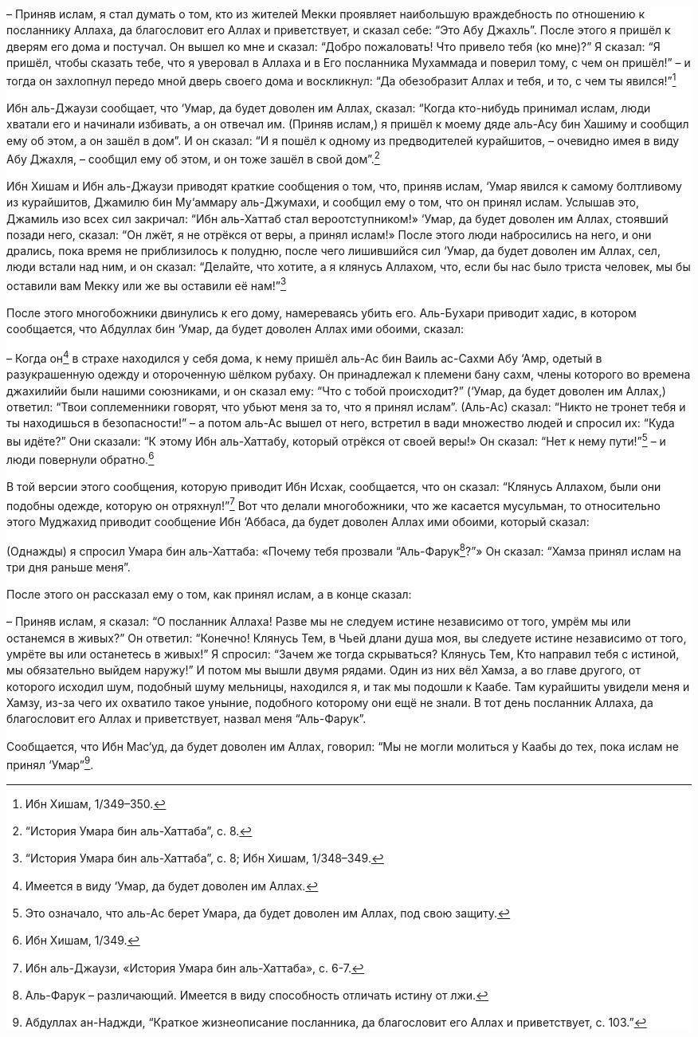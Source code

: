 – Приняв ислам, я стал думать о том, кто из жителей Мекки проявляет наибольшую враждебность по отношению к посланнику Аллаха, да благословит его Аллах и приветствует, и сказал себе: “Это Абу Джахль”. После этого я пришёл к дверям его дома и постучал. Он вышел ко мне и сказал: “Добро пожаловать! Что привело тебя (ко мне)?” Я сказал: “Я пришёл, чтобы сказать тебе, что я уверовал в Аллаха и в Его посланника Мухаммада и поверил тому, с чем он пришёл!” – и тогда он захлопнул передо мной дверь своего дома и воскликнул: “Да обезобразит Аллах и тебя, и то, с чем ты явился!”[^13]

Ибн аль-Джаузи сообщает, что ‘Умар, да будет доволен им Аллах, сказал: “Когда кто-нибудь принимал ислам, люди хватали его и начинали избивать, а он отвечал им. (Приняв ислам,) я пришёл к моему дяде аль-Асу бин Хашиму и сообщил ему об этом, а он зашёл в дом”. И он сказал: “И я пошёл к одному из предводителей курайшитов, – очевидно имея в виду Абу Джахля, – сообщил ему об этом, и он тоже зашёл в свой дом”.[^14]

Ибн Хишам и Ибн аль-Джаузи приводят краткие сообщения о том, что, приняв ислам, ‘Умар явился к самому болтливому из курайшитов, Джамилю бин Му‘аммару аль-Джумахи, и сообщил ему о том, что он принял ислам. Услышав это, Джамиль изо всех сил закричал: “Ибн аль-Хаттаб стал вероотступником!» ‘Умар, да будет доволен им Аллах, стоявший позади него, сказал: “Он лжёт, я не отрёкся от веры, а принял ислам!» После этого люди набросились на него, и они дрались, пока время не приблизилось к полудню, после чего лишившийся сил ‘Умар, да будет доволен им Аллах, сел, люди встали над ним, и он сказал: “Делайте, что хотите, а я клянусь Аллахом, что, если бы нас было триста человек, мы бы оставили вам Мекку или же вы оставили её нам!”[^15]

После этого многобожники двинулись к его дому, намереваясь убить его. Аль-Бухари приводит хадис, в котором сообщается, что Абдуллах бин ‘Умар, да будет доволен Аллах ими обоими, сказал:

– Когда он[^16] в страхе находился у себя дома, к нему пришёл аль-Ас бин Ваиль ас-Сахми Абу ‘Амр, одетый в разукрашенную одежду и отороченную шёлком рубаху. Он принадлежал к племени бану сахм, члены которого во времена джахилийи были нашими союзниками, и он сказал ему: “Что с тобой происходит?” (‘Умар, да будет доволен им Аллах,) ответил: “Твои соплеменники говорят, что убьют меня за то, что я принял ислам”. (Аль-Ас) сказал: “Никто не тронет тебя и ты находишься в безопасности!” – а потом аль-Ас вышел от него, встретил в вади множество людей и спросил их: “Куда вы идёте?” Они сказали: “К этому Ибн аль-Хаттабу, который отрёкся от своей веры!» Он сказал: “Нет к нему пути!”[^17] – и люди повернули обратно.[^18]

В той версии этого сообщения, которую приводит Ибн Исхак, сообщается, что он сказал: “Клянусь Аллахом, были они подобны одежде, которую он отряхнул!”[^19] Вот что делали многобожники, что же касается мусульман, то относительно этого Муджахид приводит сообщение Ибн ‘Аббаса, да будет доволен Аллах ими обоими, который сказал:

(Однажды) я спросил Умара бин аль-Хаттаба: «Почему тебя прозвали “Аль-Фарук[^20]?”» Он сказал: “Хамза принял ислам на три дня раньше меня”.

После этого он рассказал ему о том, как принял ислам, а в конце сказал:

– Приняв ислам, я сказал: “О посланник Аллаха! Разве мы не следуем истине независимо от того, умрём мы или останемся в живых?” Он ответил: “Конечно! Клянусь Тем, в Чьей длани душа моя, вы следуете истине независимо от того, умрёте вы или останетесь в живых!” Я спросил: “Зачем же тогда скрываться? Клянусь Тем, Кто направил тебя с истиной, мы обязательно выйдем наружу!” И потом мы вышли двумя рядами. Один из них вёл Хамза, а во главе другого, от которого исходил шум, подобный шуму мельницы, находился я, и так мы подошли к Каабе. Там курайшиты увидели меня и Хамзу, из-за чего их охватило такое уныние, подобного которому они ещё не знали. В тот день посланник Аллаха, да благословит его Аллах и приветствует, назвал меня “Аль-Фарук”.

Сообщается, что Ибн Мас‘уд, да будет доволен им Аллах, говорил: “Мы не могли молиться у Каабы до тех, пока ислам не принял ‘Умар”[^21].


[^1]: Ибн аль-Джаузи, “История Умара бин аль-Хаттаба”, с.11.
[^2]: Сообщение о том, как это произошло, приводится ниже.
[^3]: “Сунан” ат-Тирмизи, “Главы о достоинствах. Достоинства Умара бин аль-Хаттаба”, 2/209.
[^4]: Мухаммад аль-Газали, “Фикх ас-сира”, с. 92–93.
[^5]: Речь идет о 69-й суре Корана.
[^6]: То есть таких, кто отвратил бы гнев Аллаха в подобном случае.
[^7]: Имеется в виду Коран.
[^8]: Имеется в виду, что это будет в День воскресения.
[^9]: Ибн аль-Джаузи, “История Умара бин аль-Хаттаба”, с. 6. Подобное сообщение приводит и Ибн Исхак, передавший его со слов ‘Ата и Муджахида, но в конце его есть некоторые отличия от этого сообщения. См.: Ибн Хишам, 1/346-348. Примерно то же Ибн аль-Джаузи передаёт и со слов Джабира, да будет доволен им Аллах, однако в завершающей части и этого сообщения имеются некоторые отличия от той его версии, которая приводится нами. См.: “История Умара бин аль-Хаттаба”, с. 9–10.
[^10]: Об этом сообщает Анас бин Малик, да будет доволен им Аллах. См.: Ибн аль-Джаузи, “История Умара бин аль-Хаттаба”, с. 10, а также: Абдуллах ан-Наджди, “Краткое жизнеописание посланника, да благословит его Аллах и приветствует”, с. 103.
[^11]: Об этом сообщает Ибн ‘Аббас, да будет доволен Аллах ими обоими. См.: “Краткое жизнеописание посланника, да благословит его Аллах и приветствует”, с. 102.
[^12]: Ибн аль-Джаузи, “История Умара бин аль-Хаттаба”, с. 7,10–11; Абдуллах ан-Наджди, “Краткое жизнеописание посланника, да благословит его Аллах и приветствует”, с. 102–103; Ибн Хишам, 1/343 – 346.
[^13]: Ибн Хишам, 1/349–350.
[^14]: “История Умара бин аль-Хаттаба”, с. 8.
[^15]: “История Умара бин аль-Хаттаба”, с. 8; Ибн Хишам, 1/348–349.
[^16]: Имеется в виду ‘Умар, да будет доволен им Аллах.
[^17]: Это означало, что аль-Ас берет Умара, да будет доволен им Аллах, под свою защиту.
[^18]: Ибн Хишам, 1/349.
[^19]: Ибн аль-Джаузи, «История Умара бин аль-Хаттаба», с. 6-7.
[^20]: Аль-Фарук – различающий. Имеется в виду способность отличать истину от лжи.
[^21]: Абдуллах ан-Наджди, “Краткое жизнеописание посланника, да благословит его Аллах и приветствует, с. 103.”
[^22]: Ибн аль-Джаузи, «История Умара бин аль-Хаттаба», с.13.
[^23]: «Сахих» аль-Бухари, «Глава о том, как принял ислам ‘Умар бин аль-Хаттаб», 1/545.